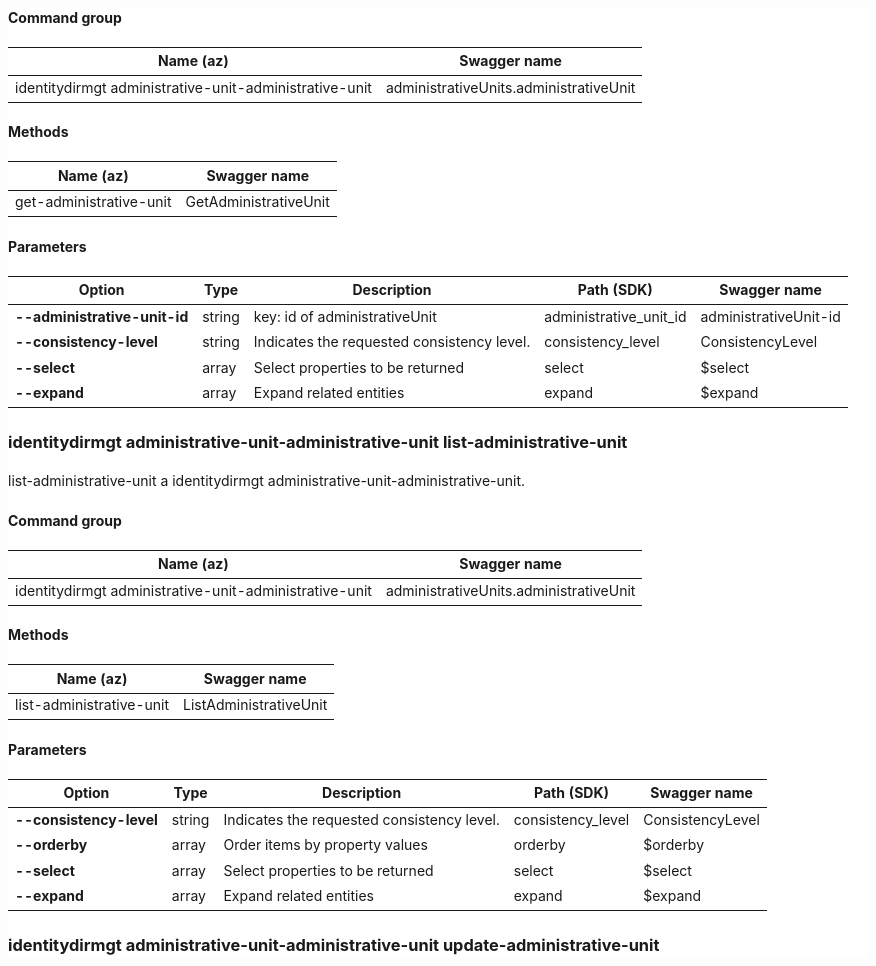 #### Command group
|Name (az)|Swagger name|
|---------|------------|
|identitydirmgt administrative-unit-administrative-unit|administrativeUnits.administrativeUnit|

#### Methods
|Name (az)|Swagger name|
|---------|------------|
|get-administrative-unit|GetAdministrativeUnit|

#### Parameters
|Option|Type|Description|Path (SDK)|Swagger name|
|------|----|-----------|----------|------------|
|**--administrative-unit-id**|string|key: id of administrativeUnit|administrative_unit_id|administrativeUnit-id|
|**--consistency-level**|string|Indicates the requested consistency level.|consistency_level|ConsistencyLevel|
|**--select**|array|Select properties to be returned|select|$select|
|**--expand**|array|Expand related entities|expand|$expand|

### identitydirmgt administrative-unit-administrative-unit list-administrative-unit

list-administrative-unit a identitydirmgt administrative-unit-administrative-unit.

#### Command group
|Name (az)|Swagger name|
|---------|------------|
|identitydirmgt administrative-unit-administrative-unit|administrativeUnits.administrativeUnit|

#### Methods
|Name (az)|Swagger name|
|---------|------------|
|list-administrative-unit|ListAdministrativeUnit|

#### Parameters
|Option|Type|Description|Path (SDK)|Swagger name|
|------|----|-----------|----------|------------|
|**--consistency-level**|string|Indicates the requested consistency level.|consistency_level|ConsistencyLevel|
|**--orderby**|array|Order items by property values|orderby|$orderby|
|**--select**|array|Select properties to be returned|select|$select|
|**--expand**|array|Expand related entities|expand|$expand|

### identitydirmgt administrative-unit-administrative-unit update-administrative-unit
